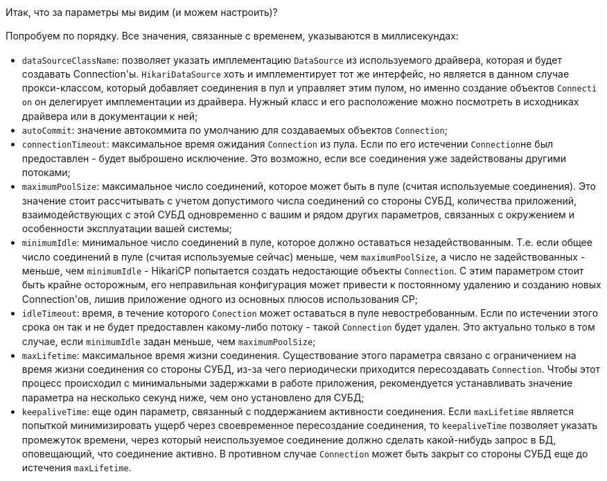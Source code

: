 Итак, что за параметры мы видим (и можем настроить)?

Попробуем по порядку. Все значения, связанные с временем, указываются в миллисекундах:

- `dataSourceClassName`: позволяет указать имплементацию `DataSource` из используемого драйвера, которая и будет
  создавать Connection'ы. `HikariDataSource` хоть и имплементирует тот же интерфейс, но является в данном случае
  прокси-классом, который добавляет соединения в пул и управляет этим пулом, но именно создание объектов
  `Connection` он делегирует имплементации из драйвера. Нужный класс и его расположение можно посмотреть в
  исходниках драйвера или в документации к ней;
- `autoCommit`: значение автокоммита по умолчанию для создаваемых объектов `Connection`;
- `connectionTimeout`: максимальное время ожидания `Connection` из пула. Если по его истечении `Connection`не был
  предоставлен - будет выброшено исключение. Это возможно, если все соединения уже задействованы другими потоками;
- `maximumPoolSize`: максимальное число соединений, которое может быть в пуле (считая используемые соединения). Это
  значение стоит рассчитывать с учетом допустимого числа соединений со стороны СУБД, количества приложений,
  взаимодействующих с этой СУБД одновременно с вашим и рядом других параметров, связанных с окружением и особенности
  эксплуатации вашей системы;
- `minimumIdle`: минимальное число соединений в пуле, которое должно оставаться незадействованным. Т.е. если общее
  число соединений в пуле (считая используемые сейчас) меньше, чем `maximumPoolSize`, а число не задействованных -
  меньше, чем `minimumIdle` - HikariCP попытается создать недостающие объекты `Connection`. С этим параметром
  стоит быть крайне осторожным, его неправильная конфигурация может привести к постоянному удалению и созданию новых
  Connection'ов, лишив приложение одного из основных плюсов использования CP;
- `idleTimeout`: время, в течение которого `Conection` может оставаться в пуле невостребованным. Если по истечении
  этого срока он так и не будет предоставлен какому-либо потоку - такой `Connection` будет удален. Это актуально
  только в том случае, если `minimumIdle` задан меньше, чем `maximumPoolSize`;
- `maxLifetime`: максимальное время жизни соединения. Существование этого параметра связано с ограничением на время
  жизни соединения со стороны СУБД, из-за чего периодически приходится пересоздавать `Connection`. Чтобы этот
  процесс происходил с минимальными задержками в работе приложения, рекомендуется устанавливать значение параметра
  на несколько секунд ниже, чем оно установлено для СУБД;
- `keepaliveTime`: еще один параметр, связанный с поддержанием активности соединения. Если `maxLifetime` является
  попыткой минимизировать ущерб через своевременное пересоздание соединения, то `keepaliveTime` позволяет указать
  промежуток времени, через который неиспользуемое соединение должно сделать какой-нибудь запрос в БД, оповещающий,
  что соединение активно. В противном случае `Connection` может быть закрыт со стороны СУБД еще до истечения
  `maxLifetime`.
